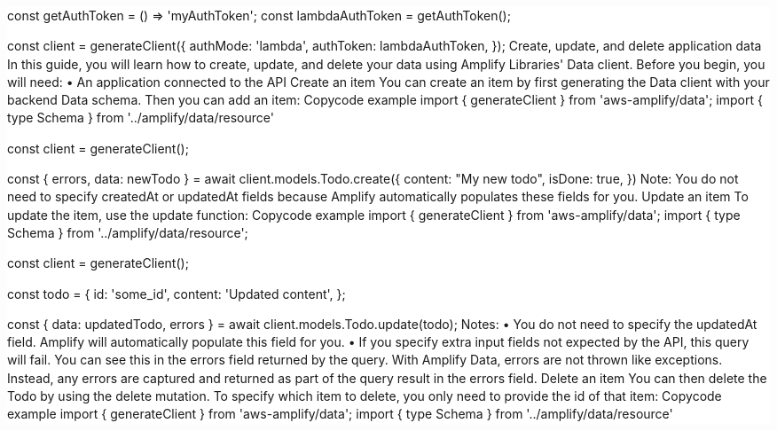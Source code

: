 const getAuthToken = () => 'myAuthToken';
const lambdaAuthToken = getAuthToken();

const client = generateClient<Schema>({
  authMode: 'lambda',
  authToken: lambdaAuthToken,
});
Create, update, and delete application data
In this guide, you will learn how to create, update, and delete your data using Amplify Libraries' Data client.
Before you begin, you will need:
•	An application connected to the API
Create an item
You can create an item by first generating the Data client with your backend Data schema. Then you can add an item:
Copycode example
import { generateClient } from 'aws-amplify/data';
import { type Schema } from '../amplify/data/resource'

const client = generateClient<Schema>();

const { errors, data: newTodo } = await client.models.Todo.create({
  content: "My new todo",
  isDone: true,
})
Note: You do not need to specify createdAt or updatedAt fields because Amplify automatically populates these fields for you.
Update an item
To update the item, use the update function:
Copycode example
import { generateClient } from 'aws-amplify/data';
import { type Schema } from '../amplify/data/resource';

const client = generateClient<Schema>();

const todo = {
  id: 'some_id',
  content: 'Updated content',
};

const { data: updatedTodo, errors } = await client.models.Todo.update(todo);
Notes:
•	You do not need to specify the updatedAt field. Amplify will automatically populate this field for you.
•	If you specify extra input fields not expected by the API, this query will fail. You can see this in the errors field returned by the query. With Amplify Data, errors are not thrown like exceptions. Instead, any errors are captured and returned as part of the query result in the errors field.
Delete an item
You can then delete the Todo by using the delete mutation. To specify which item to delete, you only need to provide the id of that item:
Copycode example
import { generateClient } from 'aws-amplify/data';
import { type Schema } from '../amplify/data/resource'
